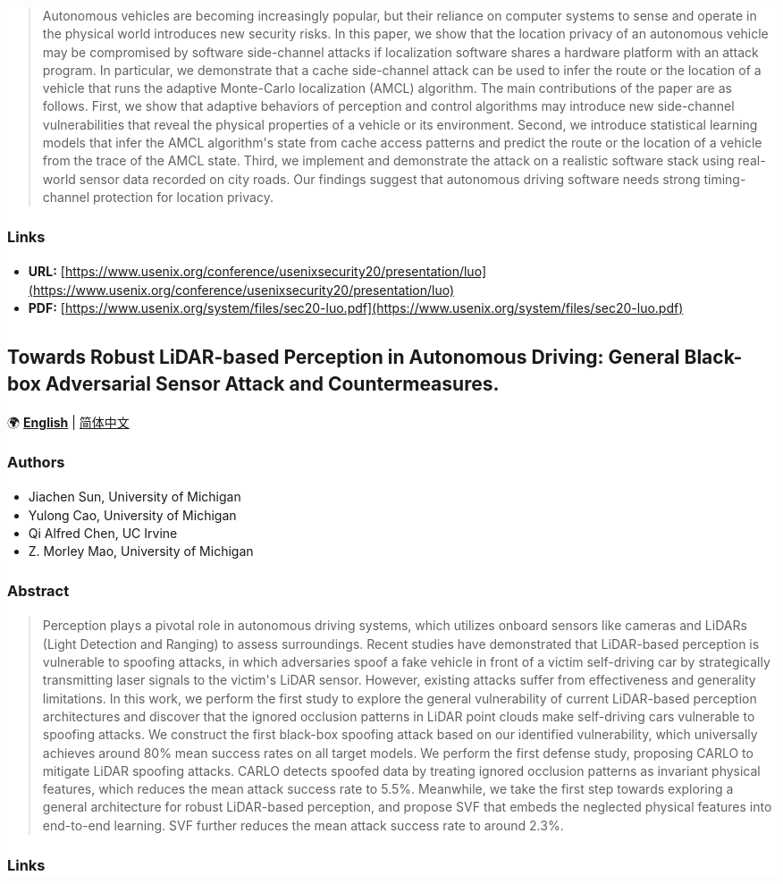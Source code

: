 > Autonomous vehicles are becoming increasingly popular, but their reliance on computer systems to sense and operate in the physical world introduces new security risks. In this paper, we show that the location privacy of an autonomous vehicle may be compromised by software side-channel attacks if localization software shares a hardware platform with an attack program. In particular, we demonstrate that a cache side-channel attack can be used to infer the route or the location of a vehicle that runs the adaptive Monte-Carlo localization (AMCL) algorithm. The main contributions of the paper are as follows. First, we show that adaptive behaviors of perception and control algorithms may introduce new side-channel vulnerabilities that reveal the physical properties of a vehicle or its environment. Second, we introduce statistical learning models that infer the AMCL algorithm's state from cache access patterns and predict the route or the location of a vehicle from the trace of the AMCL state. Third, we implement and demonstrate the attack on a realistic software stack using real-world sensor data recorded on city roads. Our findings suggest that autonomous driving software needs strong timing-channel protection for location privacy.

### Links
- **URL:** [https://www.usenix.org/conference/usenixsecurity20/presentation/luo](https://www.usenix.org/conference/usenixsecurity20/presentation/luo)
- **PDF:** [https://www.usenix.org/system/files/sec20-luo.pdf](https://www.usenix.org/system/files/sec20-luo.pdf)
## Towards Robust LiDAR-based Perception in Autonomous Driving: General Black-box Adversarial Sensor Attack and Countermeasures.
🌍 **[English](../../../docs/en/USENIX%20Security%20Symposium/USENIX%20Security%20Symposium[2020].md#towards-robust-lidar-based-perception-in-autonomous-driving-general-black-box-adversarial-sensor-attack-and-countermeasures)** | [简体中文](../../../docs/zh-CN/USENIX%20Security%20Symposium/USENIX%20Security%20Symposium[2020].md#towards-robust-lidar-based-perception-in-autonomous-driving-general-black-box-adversarial-sensor-attack-and-countermeasures)
### Authors
* Jiachen Sun, University of Michigan
* Yulong Cao, University of Michigan
* Qi Alfred Chen, UC Irvine
* Z. Morley Mao, University of Michigan
### Abstract
> Perception plays a pivotal role in autonomous driving systems, which utilizes onboard sensors like cameras and LiDARs (Light Detection and Ranging) to assess surroundings. Recent studies have demonstrated that LiDAR-based perception is vulnerable to spoofing attacks, in which adversaries spoof a fake vehicle in front of a victim self-driving car by strategically transmitting laser signals to the victim's LiDAR sensor. However, existing attacks suffer from effectiveness and generality limitations. In this work, we perform the first study to explore the general vulnerability of current LiDAR-based perception architectures and discover that the ignored occlusion patterns in LiDAR point clouds make self-driving cars vulnerable to spoofing attacks. We construct the first black-box spoofing attack based on our identified vulnerability, which universally achieves around 80% mean success rates on all target models. We perform the first defense study, proposing CARLO to mitigate LiDAR spoofing attacks. CARLO detects spoofed data by treating ignored occlusion patterns as invariant physical features, which reduces the mean attack success rate to 5.5%. Meanwhile, we take the first step towards exploring a general architecture for robust LiDAR-based perception, and propose SVF that embeds the neglected physical features into end-to-end learning. SVF further reduces the mean attack success rate to around 2.3%.

### Links
